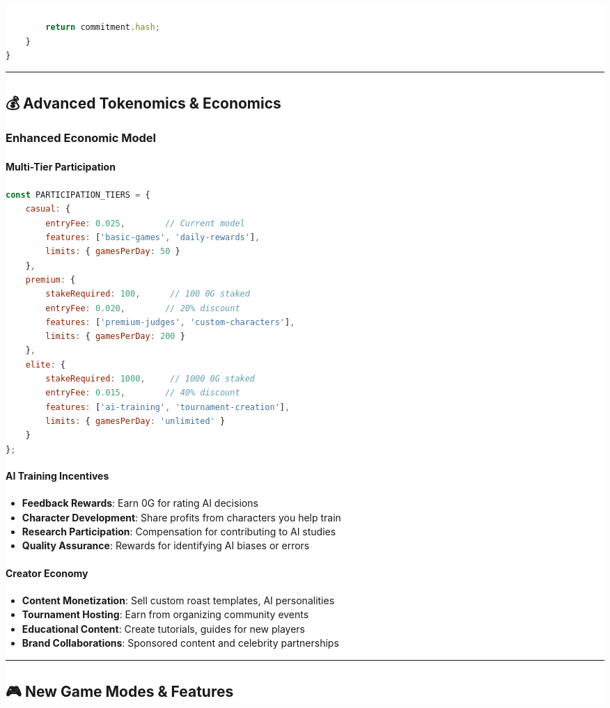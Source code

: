 ```javascript
        
        return commitment.hash;
    }
}
```

---

## 💰 Advanced Tokenomics & Economics

### **Enhanced Economic Model**

#### **Multi-Tier Participation**
```javascript
const PARTICIPATION_TIERS = {
    casual: {
        entryFee: 0.025,        // Current model
        features: ['basic-games', 'daily-rewards'],
        limits: { gamesPerDay: 50 }
    },
    premium: {
        stakeRequired: 100,      // 100 0G staked
        entryFee: 0.020,        // 20% discount
        features: ['premium-judges', 'custom-characters'],
        limits: { gamesPerDay: 200 }
    },
    elite: {
        stakeRequired: 1000,     // 1000 0G staked  
        entryFee: 0.015,        // 40% discount
        features: ['ai-training', 'tournament-creation'],
        limits: { gamesPerDay: 'unlimited' }
    }
};
```

#### **AI Training Incentives**
- **Feedback Rewards**: Earn 0G for rating AI decisions
- **Character Development**: Share profits from characters you help train
- **Research Participation**: Compensation for contributing to AI studies
- **Quality Assurance**: Rewards for identifying AI biases or errors

#### **Creator Economy**
- **Content Monetization**: Sell custom roast templates, AI personalities
- **Tournament Hosting**: Earn from organizing community events
- **Educational Content**: Create tutorials, guides for new players
- **Brand Collaborations**: Sponsored content and celebrity partnerships

---

## 🎮 New Game Modes & Features
